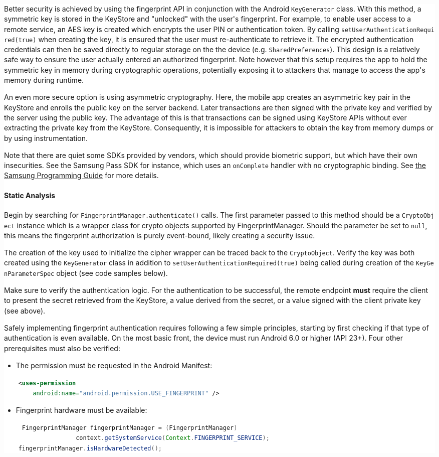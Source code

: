 Better security is achieved by using the fingerprint API in conjunction with the Android `KeyGenerator` class. With this method, a symmetric key is stored in the KeyStore and "unlocked" with the user's fingerprint. For example, to enable user access to a remote service, an AES key is created which encrypts the user PIN or authentication token. By calling `setUserAuthenticationRequired(true)` when creating the key, it is ensured that the user must re-authenticate to retrieve it. The encrypted authentication credentials can then be saved directly to regular storage on the the device (e.g. `SharedPreferences`). This design is a relatively safe way to ensure the user actually entered an authorized fingerprint. Note however that this setup requires the app to hold the symmetric key in memory during cryptographic operations, potentially exposing it to attackers that manage to access the app's memory during runtime.

An even more secure option is using asymmetric cryptography. Here, the mobile app creates an asymmetric key pair in the KeyStore and enrolls the public key on the server backend. Later transactions are then signed with the private key and verified by the server using the public key. The advantage of this is that transactions can be signed using KeyStore APIs without ever extracting the private key from the KeyStore. Consequently, it is impossible for attackers to obtain the key from memory dumps or by using instrumentation.

Note that there are quiet some SDKs provided by vendors, which should provide biometric support, but which have their own insecurities. See the Samsung Pass SDK for instance, which uses an `onComplete` handler with no cryptographic binding. See [the Samsung Programming Guide](https://developer.samsung.com/common/download/check.do?actId=1106 "Pass programming guide") for more details.

#### Static Analysis

Begin by searching for `FingerprintManager.authenticate()` calls. The first parameter passed to this method should be a `CryptoObject` instance which is a [wrapper class for crypto objects](https://developer.android.com/reference/android/hardware/fingerprint/FingerprintManager.CryptoObject.html) supported by FingerprintManager. Should the parameter be set to `null`, this means the fingerprint authorization is purely event-bound, likely creating a security issue.

The creation of the key used to initialize the cipher wrapper can be traced back to the `CryptoObject`. Verify the key was both created using the `KeyGenerator` class in addition to `setUserAuthenticationRequired(true)` being called during creation of the `KeyGenParameterSpec` object (see code samples below).

Make sure to verify the authentication logic. For the authentication to be successful, the remote endpoint **must** require the client to present the secret retrieved from the KeyStore, a value derived from the secret, or a value signed with the client private key (see above).

Safely implementing fingerprint authentication requires following a few simple principles, starting by first checking if that type of authentication is even available. On the most basic front, the device must run Android 6.0 or higher (API 23+). Four other prerequisites must also be verified:

- The permission must be requested in the Android Manifest:

```xml
	<uses-permission
        android:name="android.permission.USE_FINGERPRINT" />
```
- Fingerprint hardware must be available:

```Java
	 FingerprintManager fingerprintManager = (FingerprintManager)
                    context.getSystemService(Context.FINGERPRINT_SERVICE);
    fingerprintManager.isHardwareDetected();                
```
